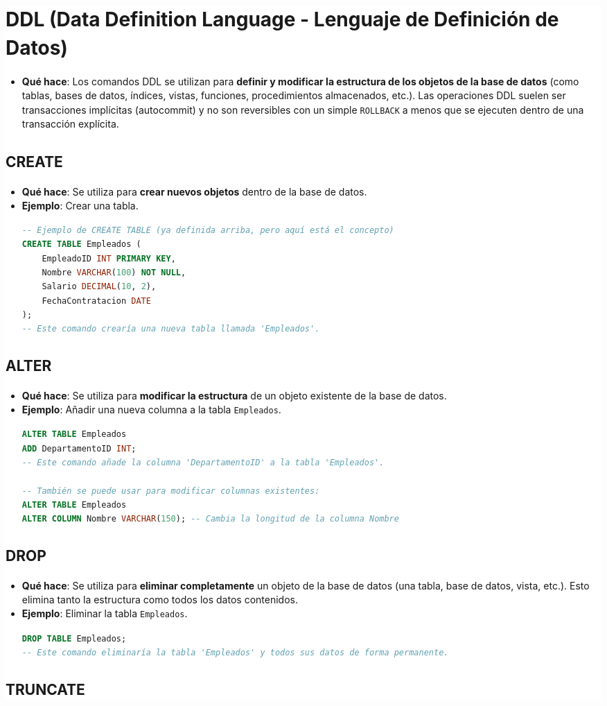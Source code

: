 # **DDL (Data Definition Language - Lenguaje de Definición de Datos)**

- **Qué hace**: Los comandos DDL se utilizan para **definir y modificar la estructura de los objetos de la base de datos** (como tablas, bases de datos, índices, vistas, funciones, procedimientos almacenados, etc.). Las operaciones DDL suelen ser transacciones implícitas (autocommit) y no son reversibles con un simple `ROLLBACK` a menos que se ejecuten dentro de una transacción explícita.

## CREATE

- **Qué hace**: Se utiliza para **crear nuevos objetos** dentro de la base de datos.
- **Ejemplo**: Crear una tabla.
    ```sql
    -- Ejemplo de CREATE TABLE (ya definida arriba, pero aquí está el concepto)
    CREATE TABLE Empleados (
        EmpleadoID INT PRIMARY KEY,
        Nombre VARCHAR(100) NOT NULL,
        Salario DECIMAL(10, 2),
        FechaContratacion DATE
    );
    -- Este comando crearía una nueva tabla llamada 'Empleados'.
    ```


## ALTER

- **Qué hace**: Se utiliza para **modificar la estructura** de un objeto existente de la base de datos.
- **Ejemplo**: Añadir una nueva columna a la tabla `Empleados`.
    ```sql
    ALTER TABLE Empleados
    ADD DepartamentoID INT;
    -- Este comando añade la columna 'DepartamentoID' a la tabla 'Empleados'.
    
    -- También se puede usar para modificar columnas existentes:
    ALTER TABLE Empleados
    ALTER COLUMN Nombre VARCHAR(150); -- Cambia la longitud de la columna Nombre
    ```


## DROP

- **Qué hace**: Se utiliza para **eliminar completamente** un objeto de la base de datos (una tabla, base de datos, vista, etc.). Esto elimina tanto la estructura como todos los datos contenidos.
- **Ejemplo**: Eliminar la tabla `Empleados`.
    ```sql
    DROP TABLE Empleados;
    -- Este comando eliminaría la tabla 'Empleados' y todos sus datos de forma permanente.
    ```
    

## TRUNCATE
